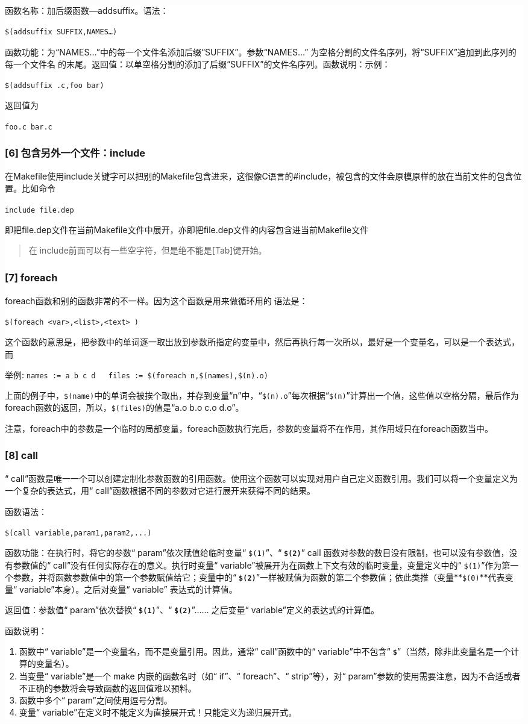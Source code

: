 函数名称：加后缀函数—addsuffix。语法：

`$(addsuffix SUFFIX,NAMES…)` 

函数功能：为“NAMES…”中的每一个文件名添加后缀“SUFFIX”。参数“NAMES…” 为空格分割的文件名序列，将“SUFFIX”追加到此序列的每一个文件名 的末尾。返回值：以单空格分割的添加了后缀“SUFFIX”的文件名序列。函数说明：示例：

`$(addsuffix .c,foo bar)` 

返回值为

`foo.c bar.c   `

### [6] 包含另外一个文件：include

在Makefile使用include关键字可以把别的Makefile包含进来，这很像C语言的#include，被包含的文件会原模原样的放在当前文件的包含位置。比如命令

`include file.dep   `

即把file.dep文件在当前Makefile文件中展开，亦即把file.dep文件的内容包含进当前Makefile文件

> 在 include前面可以有一些空字符，但是绝不能是[Tab]键开始。

### [7] foreach

foreach函数和别的函数非常的不一样。因为这个函数是用来做循环用的 语法是：

`$(foreach <var>,<list>,<text> )   `

这个函数的意思是，把参数中的单词逐一取出放到参数所指定的变量中，然后再执行每一次所以，最好是一个变量名，可以是一个表达式，而

举例:
`names := a b c d   files := $(foreach n,$(names),$(n).o)   `

上面的例子中，`$(name)`中的单词会被挨个取出，并存到变量“n”中，“`$(n).o`”每次根据“`$(n)`”计算出一个值，这些值以空格分隔，最后作为foreach函数的返回，所以，`$(files)`的值是“a.o b.o c.o d.o”。

注意，foreach中的参数是一个临时的局部变量，foreach函数执行完后，参数的变量将不在作用，其作用域只在foreach函数当中。

### [8] call

“ call”函数是唯一一个可以创建定制化参数函数的引用函数。使用这个函数可以实现对用户自己定义函数引用。我们可以将一个变量定义为一个复杂的表达式，用“ call”函数根据不同的参数对它进行展开来获得不同的结果。

函数语法：

`$(call variable,param1,param2,...)   `

函数功能：在执行时，将它的参数“ param”依次赋值给临时变量“ `$(1)`”、“ **`$(2)`**” call 函数对参数的数目没有限制，也可以没有参数值，没有参数值的“ call”没有任何实际存在的意义。执行时变量“ variable”被展开为在函数上下文有效的临时变量，变量定义中的“ `$(1)`”作为第一个参数，并将函数参数值中的第一个参数赋值给它；变量中的“ **`$(2)`**”一样被赋值为函数的第二个参数值；依此类推（变量**`$(0)`**代表变量“ variable”本身）。之后对变量“ variable” 表达式的计算值。

返回值：参数值“ param”依次替换“ **`$(1)`**”、“ **`$(2)`**”…… 之后变量“ variable”定义的表达式的计算值。

函数说明：

1. 函数中“ variable”是一个变量名，而不是变量引用。因此，通常“ call”函数中的“ variable”中不包含“ **`$`**”（当然，除非此变量名是一个计算的变量名）。
2. 当变量“ variable”是一个 make 内嵌的函数名时（如“ if”、“ foreach”、“ strip”等），对“ param”参数的使用需要注意，因为不合适或者不正确的参数将会导致函数的返回值难以预料。
3. 函数中多个“ param”之间使用逗号分割。
4. 变量“ variable”在定义时不能定义为直接展开式！只能定义为递归展开式。
